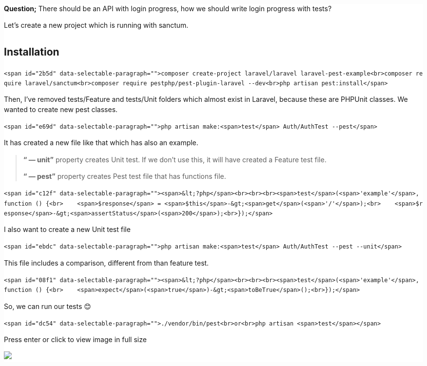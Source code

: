 **Question;** There should be an API with login progress, how we should write login progress with tests?

Let’s create a new project which is running with sanctum.

## **Installation**

```
<span id="2b5d" data-selectable-paragraph="">composer create-project laravel/laravel laravel-pest-example<br>composer require laravel/sanctum<br>composer require pestphp/pest-plugin-laravel --dev<br>php artisan pest:install</span>
```

Then, I’ve removed tests/Feature and tests/Unit folders which almost exist in Laravel, because these are PHPUnit classes. We wanted to create new pest classes.

```
<span id="e69d" data-selectable-paragraph="">php artisan make:<span>test</span> Auth/AuthTest --pest</span>
```

It has created a new file like that which has also an example.

> **“ — unit”** property creates Unit test. If we don’t use this, it will have created a Feature test file.
> 
> **“ — pest”** property creates Pest test file that has functions file.

```
<span id="c12f" data-selectable-paragraph=""><span>&lt;?php</span><br><br><br><span>test</span>(<span>'example'</span>, function () {<br>    <span>$response</span> = <span>$this</span>-&gt;<span>get</span>(<span>'/'</span>);<br>    <span>$response</span>-&gt;<span>assertStatus</span>(<span>200</span>);<br>});</span>
```

I also want to create a new Unit test file

```
<span id="ebdc" data-selectable-paragraph="">php artisan make:<span>test</span> Auth/AuthTest --pest --unit</span>
```

This file includes a comparison, different from than feature test.

```
<span id="08f1" data-selectable-paragraph=""><span>&lt;?php</span><br><br><br><span>test</span>(<span>'example'</span>, function () {<br>    <span>expect</span>(<span>true</span>)-&gt;<span>toBeTrue</span>();<br>});</span>
```

So, we can run our tests 😊

```
<span id="dc54" data-selectable-paragraph="">./vendor/bin/pest<br>or<br>php artisan <span>test</span></span>
```

Press enter or click to view image in full size

![](Laravel%20with%20PEST%20TEST%20framework%20(include%20examples)%20%20by%20Muhammet%20AKKURT%20%20Medium/1CdqzNrP0_w8lKM6nsfJcQw.png)
